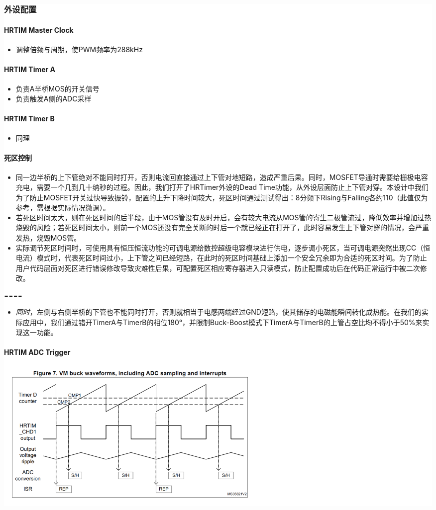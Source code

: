 ### 外设配置

#### HRTIM Master Clock

- 调整倍频与周期，使PWM频率为288kHz

#### HRTIM Timer A

- 负责A半桥MOS的开关信号
- 负责触发A侧的ADC采样

#### HRTIM Timer B

- 同理

#### 死区控制

* 同一边半桥的上下管绝对不能同时打开，否则电流回直接通过上下管对地短路，造成严重后果。同时，MOSFET导通时需要给栅极电容充电，需要一个几到几十纳秒的过程。因此，我们打开了HRTimer外设的Dead Time功能，从外设层面防止上下管对穿。本设计中我们为了防止MOSFET开关过快导致振铃，配置的上升下降时间较大，死区时间通过测试得出：8分频下Rising与Falling各约110（此值仅为参考，需根据实际情况微调）。
* 若死区时间太大，则在死区时间的后半段，由于MOS管没有及时开启，会有较大电流从MOS管的寄生二极管流过，降低效率并增加过热烧毁的风险；若死区时间太小，则前一个MOS还没有完全关断的时后一个就已经正在打开了，此时容易发生上下管对穿的情况，会严重发热，烧毁MOS管。
* 实际调节死区时间时，可使用具有恒压恒流功能的可调电源给数控超级电容模块进行供电，逐步调小死区，当可调电源突然出现CC（恒电流）模式时，代表死区时间过小，上下管之间已经短路，在此时的死区时间基础上添加一个安全冗余即为合适的死区时间。为了防止用户代码层面对死区进行错误修改导致灾难性后果，可配置死区相应寄存器进入只读模式，防止配置成功后在代码正常运行中被二次修改。

====

* *同时*，左侧与右侧半桥的下管也不能同时打开，否则就相当于电感两端经过GND短路，使其储存的电磁能瞬间转化成热能。在我们的实际应用中，我们通过错开TimerA与TimerB的相位180°，并限制Buck-Boost模式下TimerA与TimerB的上管占空比均不得小于50%来实现这一功能。

#### HRTIM ADC Trigger

<img src="https://github.com/hkustenterprize/RM2023-SuperCapacitor/blob/master/image/HRTim_ADCTrigger1.jpg" alt="HRTim_ADC_Trigger1" style="zoom: 50%;" />
